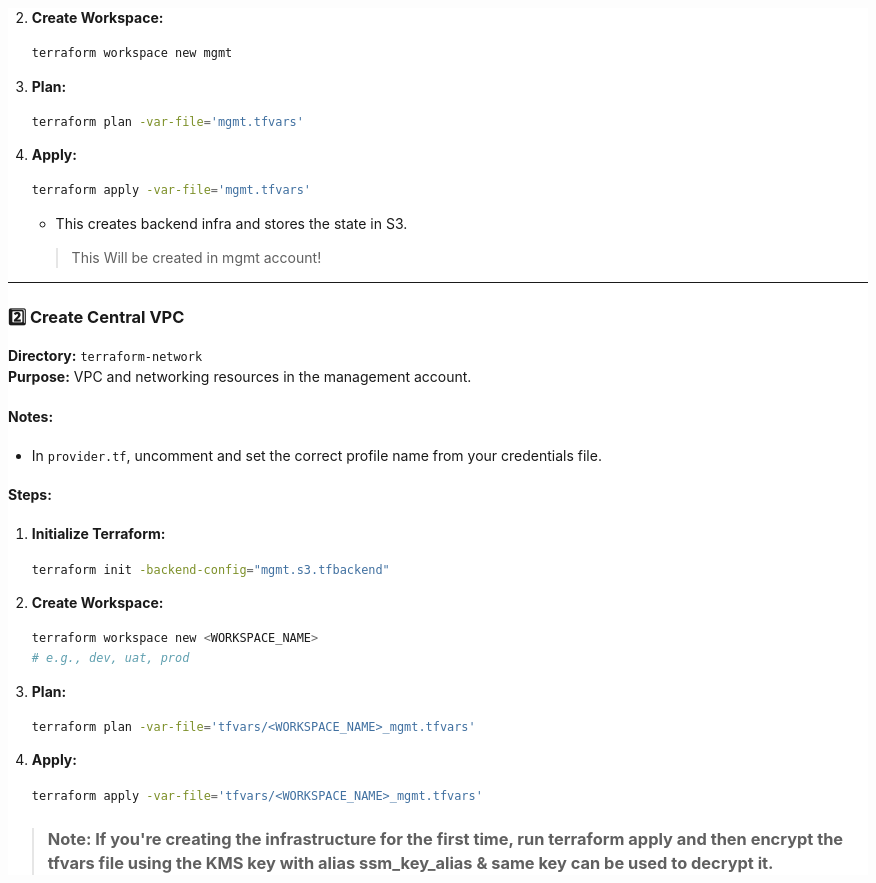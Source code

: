2. **Create Workspace:**

   ```bash
   terraform workspace new mgmt
   ```

3. **Plan:**

   ```bash
   terraform plan -var-file='mgmt.tfvars'
   ```

4. **Apply:**

   ```bash
   terraform apply -var-file='mgmt.tfvars'
   ```

   - This creates backend infra and stores the state in S3.

   > This Will be created in mgmt account!

---

### 2️⃣ Create Central VPC

**Directory:** `terraform-network`  
**Purpose:** VPC and networking resources in the management account.

#### Notes:
- In `provider.tf`, uncomment and set the correct profile name from your credentials file.

#### Steps:

1. **Initialize Terraform:**

   ```bash
   terraform init -backend-config="mgmt.s3.tfbackend"
   ```

2. **Create Workspace:**

   ```bash
   terraform workspace new <WORKSPACE_NAME>
   # e.g., dev, uat, prod
   ```

3. **Plan:**

   ```bash
   terraform plan -var-file='tfvars/<WORKSPACE_NAME>_mgmt.tfvars'
   ```

4. **Apply:**

   ```bash
   terraform apply -var-file='tfvars/<WORKSPACE_NAME>_mgmt.tfvars'
   ```


>### Note: If you're creating the infrastructure for the first time, run terraform apply and then encrypt the tfvars file using the KMS key with alias ssm_key_alias & same key can be used to decrypt it.
